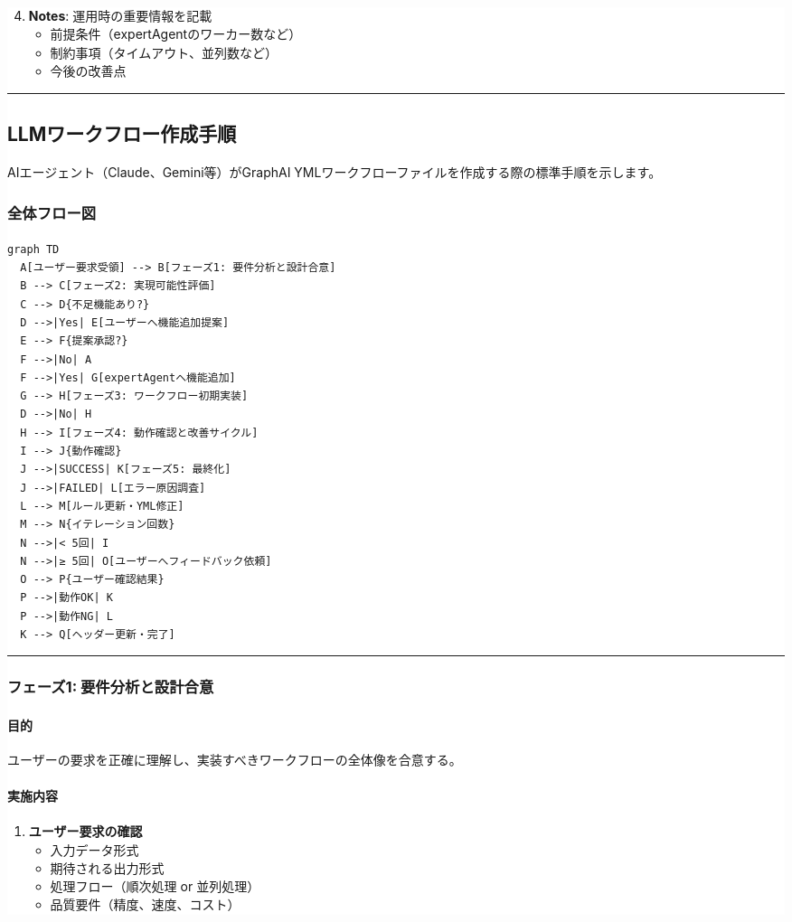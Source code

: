 4. **Notes**: 運用時の重要情報を記載
   - 前提条件（expertAgentのワーカー数など）
   - 制約事項（タイムアウト、並列数など）
   - 今後の改善点

---

## LLMワークフロー作成手順

AIエージェント（Claude、Gemini等）がGraphAI YMLワークフローファイルを作成する際の標準手順を示します。

### 全体フロー図

```mermaid
graph TD
  A[ユーザー要求受領] --> B[フェーズ1: 要件分析と設計合意]
  B --> C[フェーズ2: 実現可能性評価]
  C --> D{不足機能あり?}
  D -->|Yes| E[ユーザーへ機能追加提案]
  E --> F{提案承認?}
  F -->|No| A
  F -->|Yes| G[expertAgentへ機能追加]
  G --> H[フェーズ3: ワークフロー初期実装]
  D -->|No| H
  H --> I[フェーズ4: 動作確認と改善サイクル]
  I --> J{動作確認}
  J -->|SUCCESS| K[フェーズ5: 最終化]
  J -->|FAILED| L[エラー原因調査]
  L --> M[ルール更新・YML修正]
  M --> N{イテレーション回数}
  N -->|< 5回| I
  N -->|≥ 5回| O[ユーザーへフィードバック依頼]
  O --> P{ユーザー確認結果}
  P -->|動作OK| K
  P -->|動作NG| L
  K --> Q[ヘッダー更新・完了]
```

---

### フェーズ1: 要件分析と設計合意

#### 目的
ユーザーの要求を正確に理解し、実装すべきワークフローの全体像を合意する。

#### 実施内容

1. **ユーザー要求の確認**
   - 入力データ形式
   - 期待される出力形式
   - 処理フロー（順次処理 or 並列処理）
   - 品質要件（精度、速度、コスト）
